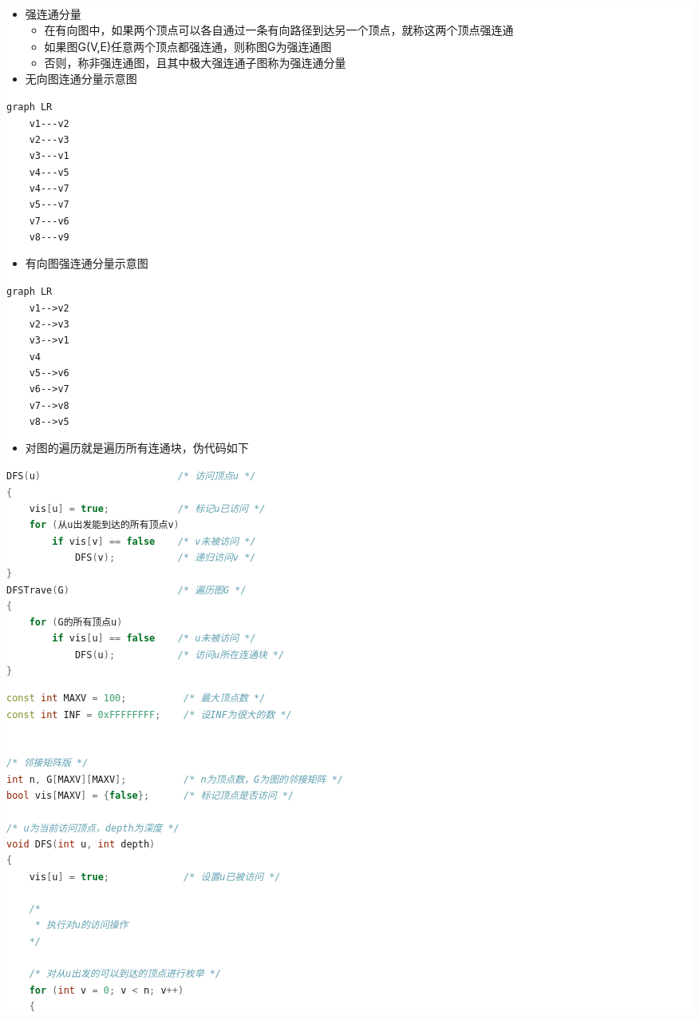 * 强连通分量
  * 在有向图中，如果两个顶点可以各自通过一条有向路径到达另一个顶点，就称这两个顶点强连通
  * 如果图G(V,E)任意两个顶点都强连通，则称图G为强连通图
  * 否则，称非强连通图，且其中极大强连通子图称为强连通分量
* 无向图连通分量示意图
```mermaid
graph LR
    v1---v2
    v2---v3
    v3---v1
    v4---v5
    v4---v7
    v5---v7
    v7---v6
    v8---v9
```
* 有向图强连通分量示意图
```mermaid
graph LR
    v1-->v2
    v2-->v3
    v3-->v1
    v4
    v5-->v6
    v6-->v7
    v7-->v8
    v8-->v5
```
* 对图的遍历就是遍历所有连通块，伪代码如下
```cpp
DFS(u)                        /* 访问顶点u */
{
    vis[u] = true;            /* 标记u已访问 */
    for (从u出发能到达的所有顶点v)
        if vis[v] == false    /* v未被访问 */
            DFS(v);           /* 递归访问v */
}
DFSTrave(G)                   /* 遍历图G */
{
    for (G的所有顶点u)
        if vis[u] == false    /* u未被访问 */
            DFS(u);           /* 访问u所在连通块 */
}
```
```cpp
const int MAXV = 100;          /* 最大顶点数 */
const int INF = 0xFFFFFFFF;    /* 设INF为很大的数 */


/* 邻接矩阵版 */
int n, G[MAXV][MAXV];          /* n为顶点数，G为图的邻接矩阵 */
bool vis[MAXV] = {false};      /* 标记顶点是否访问 */

/* u为当前访问顶点，depth为深度 */
void DFS(int u, int depth)
{
    vis[u] = true;             /* 设置u已被访问 */

    /* 
     * 执行对u的访问操作 
    */

    /* 对从u出发的可以到达的顶点进行枚举 */
    for (int v = 0; v < n; v++)
    {
```